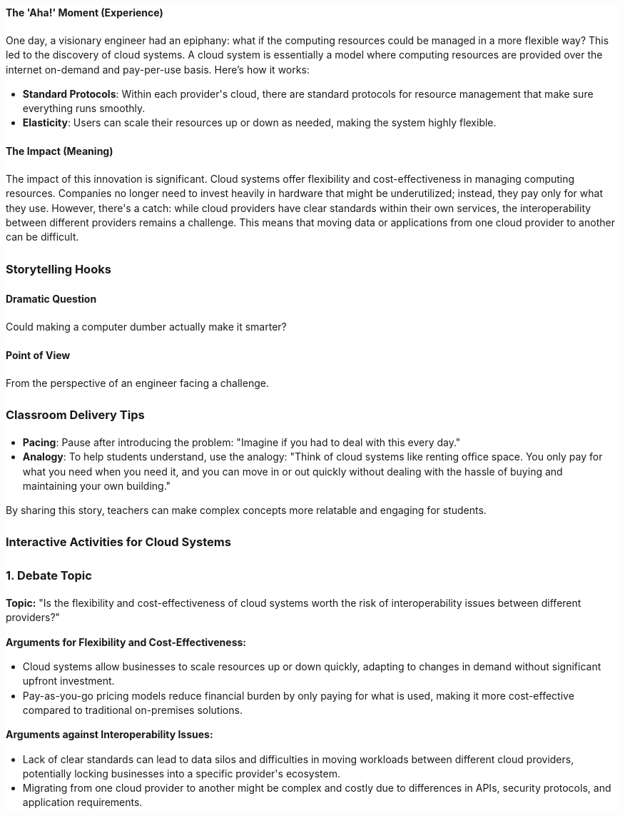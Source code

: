 #### The 'Aha!' Moment (Experience)
One day, a visionary engineer had an epiphany: what if the computing resources could be managed in a more flexible way? This led to the discovery of cloud systems. A cloud system is essentially a model where computing resources are provided over the internet on-demand and pay-per-use basis. Here’s how it works:
- **Standard Protocols**: Within each provider's cloud, there are standard protocols for resource management that make sure everything runs smoothly.
- **Elasticity**: Users can scale their resources up or down as needed, making the system highly flexible.

#### The Impact (Meaning)
The impact of this innovation is significant. Cloud systems offer flexibility and cost-effectiveness in managing computing resources. Companies no longer need to invest heavily in hardware that might be underutilized; instead, they pay only for what they use. However, there's a catch: while cloud providers have clear standards within their own services, the interoperability between different providers remains a challenge. This means that moving data or applications from one cloud provider to another can be difficult.

### Storytelling Hooks

#### Dramatic Question
Could making a computer dumber actually make it smarter?

#### Point of View
From the perspective of an engineer facing a challenge.

### Classroom Delivery Tips

- **Pacing**: Pause after introducing the problem: "Imagine if you had to deal with this every day."
- **Analogy**: To help students understand, use the analogy: "Think of cloud systems like renting office space. You only pay for what you need when you need it, and you can move in or out quickly without dealing with the hassle of buying and maintaining your own building."

By sharing this story, teachers can make complex concepts more relatable and engaging for students.

### Interactive Activities for Cloud Systems
### 1. Debate Topic

**Topic:** "Is the flexibility and cost-effectiveness of cloud systems worth the risk of interoperability issues between different providers?"

**Arguments for Flexibility and Cost-Effectiveness:**
- Cloud systems allow businesses to scale resources up or down quickly, adapting to changes in demand without significant upfront investment.
- Pay-as-you-go pricing models reduce financial burden by only paying for what is used, making it more cost-effective compared to traditional on-premises solutions.

**Arguments against Interoperability Issues:**
- Lack of clear standards can lead to data silos and difficulties in moving workloads between different cloud providers, potentially locking businesses into a specific provider's ecosystem.
- Migrating from one cloud provider to another might be complex and costly due to differences in APIs, security protocols, and application requirements.
